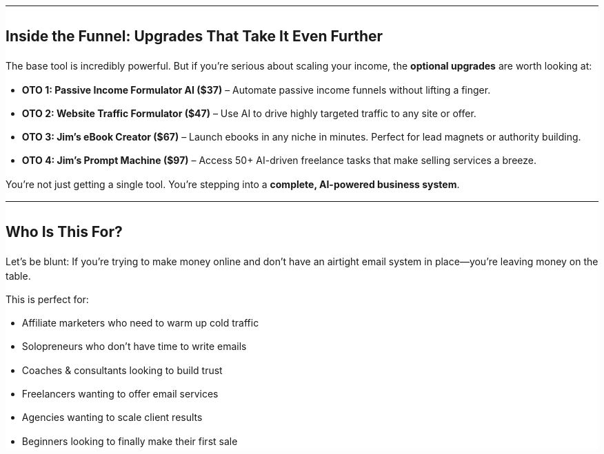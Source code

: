 
<hr class="" data-start="4251" data-end="4254" />

<h2 class="" data-start="4256" data-end="4312">Inside the Funnel: Upgrades That Take It Even Further</h2>
<p class="" data-start="4314" data-end="4448">The base tool is incredibly powerful. But if you’re serious about scaling your income, the <strong data-start="4405" data-end="4426">optional upgrades</strong> are worth looking at:</p>

<ul data-start="4450" data-end="4911">
 	<li class="" data-start="4450" data-end="4557">
<p class="" data-start="4452" data-end="4557"><strong data-start="4452" data-end="4497">OTO 1: Passive Income Formulator AI ($37)</strong> – Automate passive income funnels without lifting a finger.</p>
</li>
 	<li class="" data-start="4558" data-end="4667">
<p class="" data-start="4560" data-end="4667"><strong data-start="4560" data-end="4603">OTO 2: Website Traffic Formulator ($47)</strong> – Use AI to drive highly targeted traffic to any site or offer.</p>
</li>
 	<li class="" data-start="4668" data-end="4795">
<p class="" data-start="4670" data-end="4795"><strong data-start="4670" data-end="4706">OTO 3: Jim’s eBook Creator ($67)</strong> – Launch ebooks in any niche in minutes. Perfect for lead magnets or authority building.</p>
</li>
 	<li class="" data-start="4796" data-end="4911">
<p class="" data-start="4798" data-end="4911"><strong data-start="4798" data-end="4835">OTO 4: Jim’s Prompt Machine ($97)</strong> – Access 50+ AI-driven freelance tasks that make selling services a breeze.</p>
</li>
</ul>
<p class="" data-start="4913" data-end="5016">You’re not just getting a single tool. You’re stepping into a <strong data-start="4975" data-end="5015">complete, AI-powered business system</strong>.</p>


<hr class="" data-start="5018" data-end="5021" />

<h2 class="" data-start="5023" data-end="5042">Who Is This For?</h2>
<p class="" data-start="5044" data-end="5181">Let’s be blunt: If you’re trying to make money online and don’t have an airtight email system in place—you’re leaving money on the table.</p>
<p class="" data-start="5183" data-end="5203">This is perfect for:</p>

<ul data-start="5205" data-end="5511">
 	<li class="" data-start="5205" data-end="5261">
<p class="" data-start="5207" data-end="5261">Affiliate marketers who need to warm up cold traffic</p>
</li>
 	<li class="" data-start="5262" data-end="5314">
<p class="" data-start="5264" data-end="5314">Solopreneurs who don’t have time to write emails</p>
</li>
 	<li class="" data-start="5315" data-end="5363">
<p class="" data-start="5317" data-end="5363">Coaches &amp; consultants looking to build trust</p>
</li>
 	<li class="" data-start="5364" data-end="5411">
<p class="" data-start="5366" data-end="5411">Freelancers wanting to offer email services</p>
</li>
 	<li class="" data-start="5412" data-end="5456">
<p class="" data-start="5414" data-end="5456">Agencies wanting to scale client results</p>
</li>
 	<li class="" data-start="5457" data-end="5511">
<p class="" data-start="5459" data-end="5511">Beginners looking to finally make their first sale</p>
</li>
</ul>